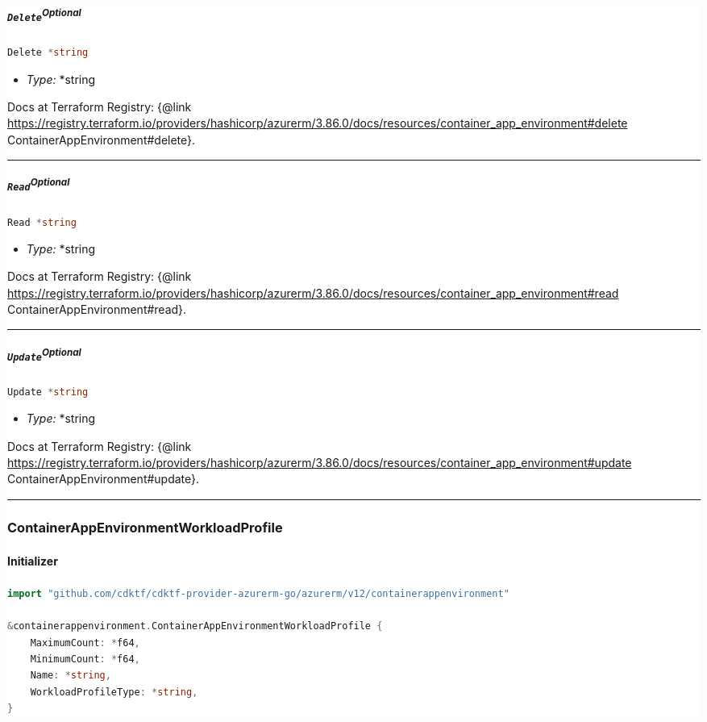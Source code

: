 ##### `Delete`<sup>Optional</sup> <a name="Delete" id="@cdktf/provider-azurerm.containerAppEnvironment.ContainerAppEnvironmentTimeouts.property.delete"></a>

```go
Delete *string
```

- *Type:* *string

Docs at Terraform Registry: {@link https://registry.terraform.io/providers/hashicorp/azurerm/3.86.0/docs/resources/container_app_environment#delete ContainerAppEnvironment#delete}.

---

##### `Read`<sup>Optional</sup> <a name="Read" id="@cdktf/provider-azurerm.containerAppEnvironment.ContainerAppEnvironmentTimeouts.property.read"></a>

```go
Read *string
```

- *Type:* *string

Docs at Terraform Registry: {@link https://registry.terraform.io/providers/hashicorp/azurerm/3.86.0/docs/resources/container_app_environment#read ContainerAppEnvironment#read}.

---

##### `Update`<sup>Optional</sup> <a name="Update" id="@cdktf/provider-azurerm.containerAppEnvironment.ContainerAppEnvironmentTimeouts.property.update"></a>

```go
Update *string
```

- *Type:* *string

Docs at Terraform Registry: {@link https://registry.terraform.io/providers/hashicorp/azurerm/3.86.0/docs/resources/container_app_environment#update ContainerAppEnvironment#update}.

---

### ContainerAppEnvironmentWorkloadProfile <a name="ContainerAppEnvironmentWorkloadProfile" id="@cdktf/provider-azurerm.containerAppEnvironment.ContainerAppEnvironmentWorkloadProfile"></a>

#### Initializer <a name="Initializer" id="@cdktf/provider-azurerm.containerAppEnvironment.ContainerAppEnvironmentWorkloadProfile.Initializer"></a>

```go
import "github.com/cdktf/cdktf-provider-azurerm-go/azurerm/v12/containerappenvironment"

&containerappenvironment.ContainerAppEnvironmentWorkloadProfile {
	MaximumCount: *f64,
	MinimumCount: *f64,
	Name: *string,
	WorkloadProfileType: *string,
}
```
